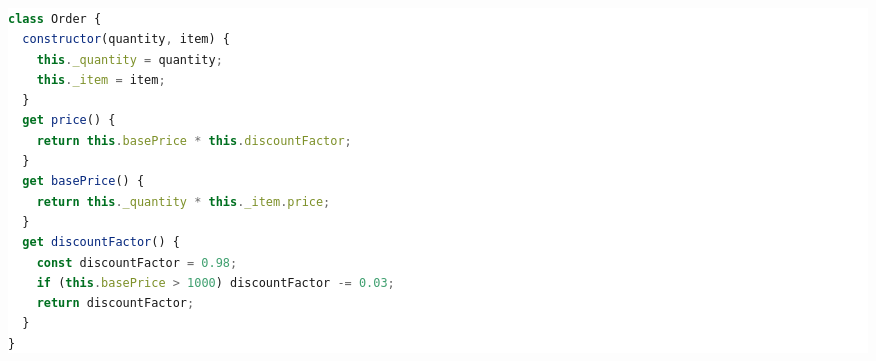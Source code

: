 ```javascript
class Order {
  constructor(quantity, item) {
    this._quantity = quantity;
    this._item = item;
  }
  get price() {
    return this.basePrice * this.discountFactor;
  }
  get basePrice() {
    return this._quantity * this._item.price;
  }
  get discountFactor() {
    const discountFactor = 0.98;
    if (this.basePrice > 1000) discountFactor -= 0.03;
    return discountFactor;
  }
}
```